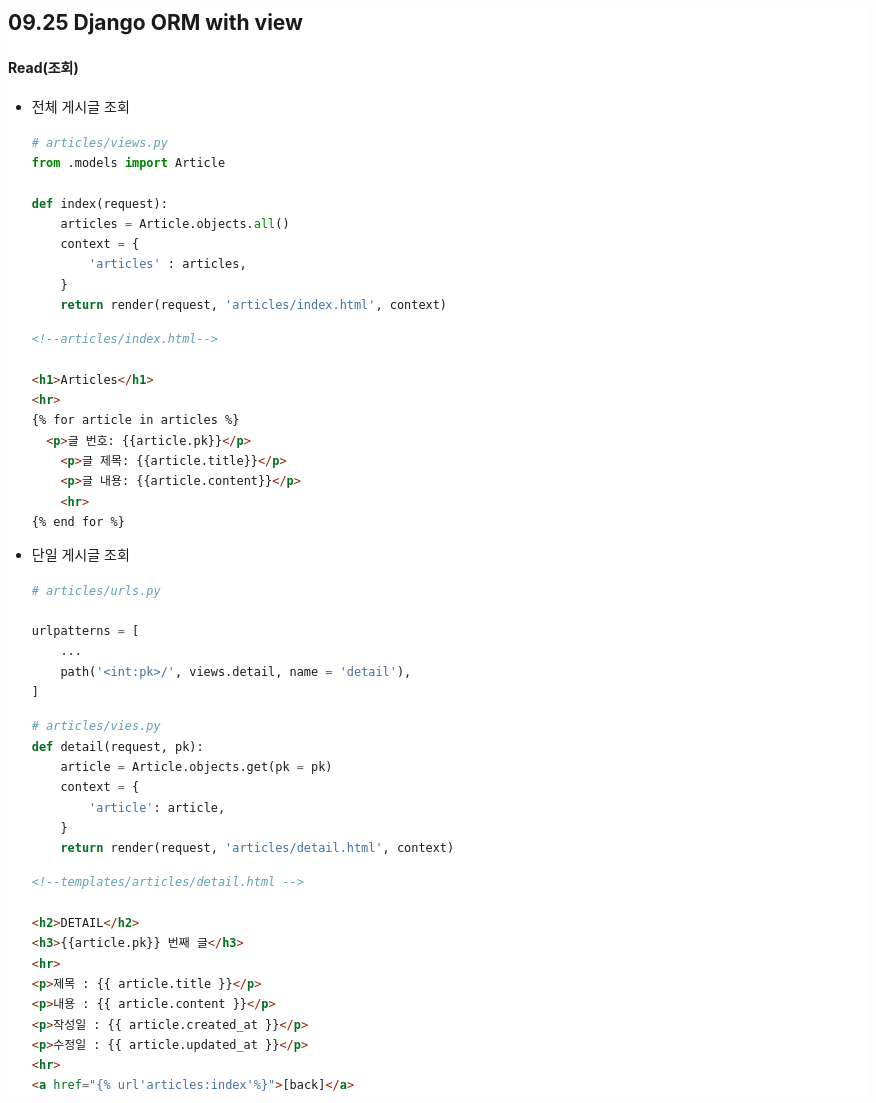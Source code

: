 ## 09.25 Django ORM with view

#### Read(조회)

- 전체 게시글 조회

  ```python
  # articles/views.py
  from .models import Article
  
  def index(request):
      articles = Article.objects.all()
      context = {
          'articles' : articles,
      }
      return render(request, 'articles/index.html', context)
  ```

  ```html
  <!--articles/index.html-->
  
  <h1>Articles</h1>
  <hr>
  {% for article in articles %}
  	<p>글 번호: {{article.pk}}</p>
      <p>글 제목: {{article.title}}</p>
      <p>글 내용: {{article.content}}</p>
      <hr>
  {% end for %}
  ```

  

- 단일 게시글 조회

  ```python
  # articles/urls.py
  
  urlpatterns = [
      ...
      path('<int:pk>/', views.detail, name = 'detail'),
  ]
  ```

  ```python
  # articles/vies.py
  def detail(request, pk):
      article = Article.objects.get(pk = pk)
      context = {
          'article': article,
      }
      return render(request, 'articles/detail.html', context)
  ```

  ```html
  <!--templates/articles/detail.html -->
  
  <h2>DETAIL</h2>
  <h3>{{article.pk}} 번째 글</h3>
  <hr>
  <p>제목 : {{ article.title }}</p>
  <p>내용 : {{ article.content }}</p>
  <p>작성일 : {{ article.created_at }}</p>
  <p>수정일 : {{ article.updated_at }}</p>
  <hr>
  <a href="{% url'articles:index'%}">[back]</a>
  ```
